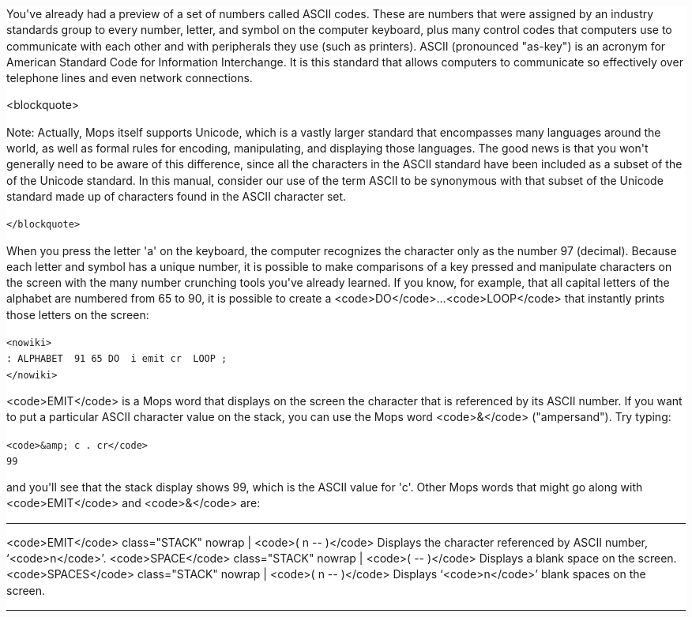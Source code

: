 You\'ve already had a preview of a set of numbers called ASCII codes.
These are numbers that were assigned by an industry standards group to
every number, letter, and symbol on the computer keyboard, plus many
control codes that computers use to communicate with each other and with
peripherals they use (such as printers). ASCII (pronounced \"as-key\")
is an acronym for American Standard Code for Information Interchange. It
is this standard that allows computers to communicate so effectively
over telephone lines and even network connections.

\<blockquote\>

Note: Actually, Mops itself supports Unicode, which is a vastly larger
standard that encompasses many languages around the world, as well as
formal rules for encoding, manipulating, and displaying those languages.
The good news is that you won\'t generally need to be aware of this
difference, since all the characters in the ASCII standard have been
included as a subset of the of the Unicode standard. In this manual,
consider our use of the term ASCII to be synonymous with that subset of
the Unicode standard made up of characters found in the ASCII character
set.

`</blockquote>`

When you press the letter \'a\' on the keyboard, the computer recognizes
the character only as the number 97 (decimal). Because each letter and
symbol has a unique number, it is possible to make comparisons of a key
pressed and manipulate characters on the screen with the many number
crunching tools you\'ve already learned. If you know, for example, that
all capital letters of the alphabet are numbered from 65 to 90, it is
possible to create a \<code\>DO\</code\>\...\<code\>LOOP\</code\> that
instantly prints those letters on the screen:

`<nowiki>`\
`: ALPHABET  91 65 DO  i emit cr  LOOP ;`\
`</nowiki>`

\<code\>EMIT\</code\> is a Mops word that displays on the screen the
character that is referenced by its ASCII number. If you want to put a
particular ASCII character value on the stack, you can use the Mops word
\<code\>&amp;\</code\> (\"ampersand\"). Try typing:

`<code>&amp; c . cr</code>`\
`99`

and you\'ll see that the stack display shows 99, which is the ASCII
value for \'c\'. Other Mops words that might go along with
\<code\>EMIT\</code\> and \<code\>&amp;\</code\> are:

  ------------------------- ------------------------------------------------------ --------------------------------------------------------------------------------------
  \<code\>EMIT\</code\>     class=\"STACK\" nowrap \| \<code\>( n \-- )\</code\>   Displays the character referenced by ASCII number, &lsquo;\<code\>n\</code\>&rsquo;.
  \<code\>SPACE\</code\>    class=\"STACK\" nowrap \| \<code\>( \-- )\</code\>     Displays a blank space on the screen.
  \<code\>SPACES\</code\>   class=\"STACK\" nowrap \| \<code\>( n \-- )\</code\>   Displays &lsquo;\<code\>n\</code\>&rsquo; blank spaces on the screen.
  ------------------------- ------------------------------------------------------ --------------------------------------------------------------------------------------
